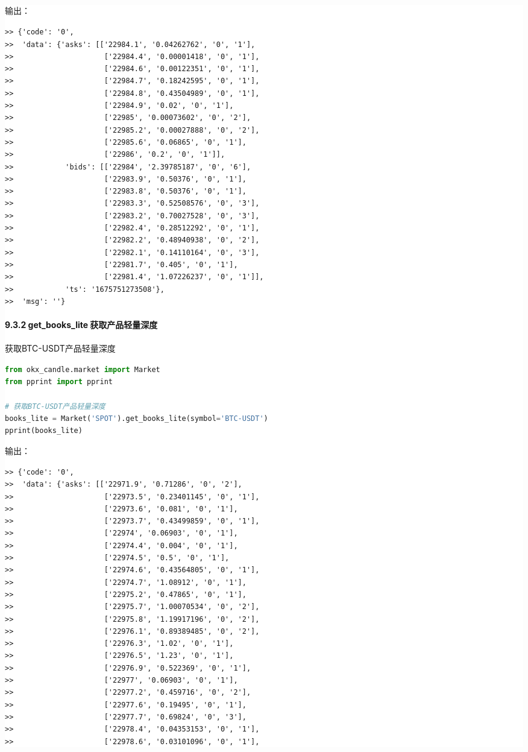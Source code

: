 输出：

```text
>> {'code': '0',
>>  'data': {'asks': [['22984.1', '0.04262762', '0', '1'],
>>                     ['22984.4', '0.00001418', '0', '1'],
>>                     ['22984.6', '0.00122351', '0', '1'],
>>                     ['22984.7', '0.18242595', '0', '1'],
>>                     ['22984.8', '0.43504989', '0', '1'],
>>                     ['22984.9', '0.02', '0', '1'],
>>                     ['22985', '0.00073602', '0', '2'],
>>                     ['22985.2', '0.00027888', '0', '2'],
>>                     ['22985.6', '0.06865', '0', '1'],
>>                     ['22986', '0.2', '0', '1']],
>>            'bids': [['22984', '2.39785187', '0', '6'],
>>                     ['22983.9', '0.50376', '0', '1'],
>>                     ['22983.8', '0.50376', '0', '1'],
>>                     ['22983.3', '0.52508576', '0', '3'],
>>                     ['22983.2', '0.70027528', '0', '3'],
>>                     ['22982.4', '0.28512292', '0', '1'],
>>                     ['22982.2', '0.48940938', '0', '2'],
>>                     ['22982.1', '0.14110164', '0', '3'],
>>                     ['22981.7', '0.405', '0', '1'],
>>                     ['22981.4', '1.07226237', '0', '1']],
>>            'ts': '1675751273508'},
>>  'msg': ''}
```

#### 9.3.2 get_books_lite 获取产品轻量深度

获取BTC-USDT产品轻量深度

```python
from okx_candle.market import Market
from pprint import pprint

# 获取BTC-USDT产品轻量深度
books_lite = Market('SPOT').get_books_lite(symbol='BTC-USDT')
pprint(books_lite)
```

输出：

```text
>> {'code': '0',
>>  'data': {'asks': [['22971.9', '0.71286', '0', '2'],
>>                     ['22973.5', '0.23401145', '0', '1'],
>>                     ['22973.6', '0.081', '0', '1'],
>>                     ['22973.7', '0.43499859', '0', '1'],
>>                     ['22974', '0.06903', '0', '1'],
>>                     ['22974.4', '0.004', '0', '1'],
>>                     ['22974.5', '0.5', '0', '1'],
>>                     ['22974.6', '0.43564805', '0', '1'],
>>                     ['22974.7', '1.08912', '0', '1'],
>>                     ['22975.2', '0.47865', '0', '1'],
>>                     ['22975.7', '1.00070534', '0', '2'],
>>                     ['22975.8', '1.19917196', '0', '2'],
>>                     ['22976.1', '0.89389485', '0', '2'],
>>                     ['22976.3', '1.02', '0', '1'],
>>                     ['22976.5', '1.23', '0', '1'],
>>                     ['22976.9', '0.522369', '0', '1'],
>>                     ['22977', '0.06903', '0', '1'],
>>                     ['22977.2', '0.459716', '0', '2'],
>>                     ['22977.6', '0.19495', '0', '1'],
>>                     ['22977.7', '0.69824', '0', '3'],
>>                     ['22978.4', '0.04353153', '0', '1'],
>>                     ['22978.6', '0.03101096', '0', '1'],
```